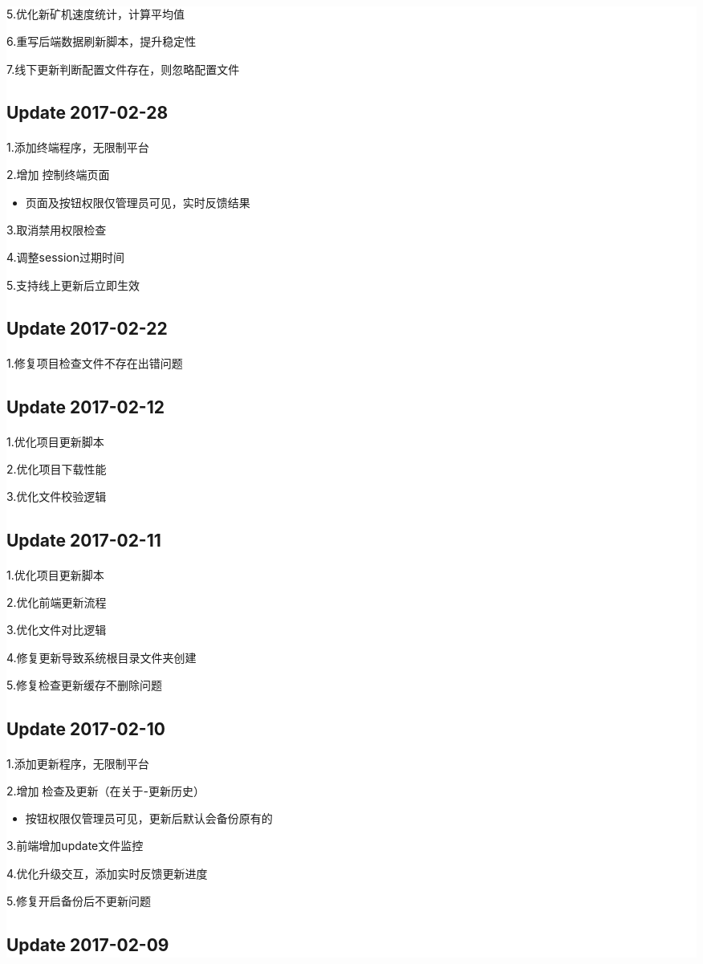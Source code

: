 5.优化新矿机速度统计，计算平均值

6.重写后端数据刷新脚本，提升稳定性

7.线下更新判断配置文件存在，则忽略配置文件

## Update 2017-02-28

1.添加终端程序，无限制平台

2.增加 控制终端页面
- 页面及按钮权限仅管理员可见，实时反馈结果

3.取消禁用权限检查

4.调整session过期时间

5.支持线上更新后立即生效

## Update 2017-02-22

1.修复项目检查文件不存在出错问题

## Update 2017-02-12

1.优化项目更新脚本

2.优化项目下载性能

3.优化文件校验逻辑

## Update 2017-02-11

1.优化项目更新脚本

2.优化前端更新流程

3.优化文件对比逻辑

4.修复更新导致系统根目录文件夹创建

5.修复检查更新缓存不删除问题

## Update 2017-02-10

1.添加更新程序，无限制平台

2.增加 检查及更新（在关于-更新历史）
- 按钮权限仅管理员可见，更新后默认会备份原有的

3.前端增加update文件监控

4.优化升级交互，添加实时反馈更新进度

5.修复开启备份后不更新问题

## Update 2017-02-09
